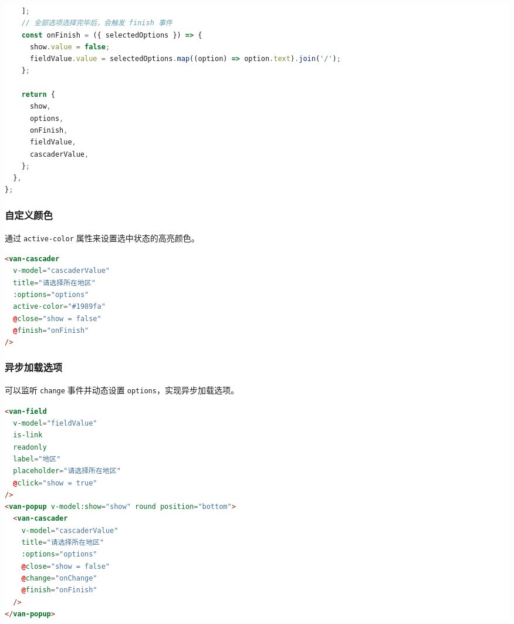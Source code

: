 ```js
    ];
    // 全部选项选择完毕后，会触发 finish 事件
    const onFinish = ({ selectedOptions }) => {
      show.value = false;
      fieldValue.value = selectedOptions.map((option) => option.text).join('/');
    };

    return {
      show,
      options,
      onFinish,
      fieldValue,
      cascaderValue,
    };
  },
};
```

### 自定义颜色

通过 `active-color` 属性来设置选中状态的高亮颜色。

```html
<van-cascader
  v-model="cascaderValue"
  title="请选择所在地区"
  :options="options"
  active-color="#1989fa"
  @close="show = false"
  @finish="onFinish"
/>
```

### 异步加载选项

可以监听 `change` 事件并动态设置 `options`，实现异步加载选项。

```html
<van-field
  v-model="fieldValue"
  is-link
  readonly
  label="地区"
  placeholder="请选择所在地区"
  @click="show = true"
/>
<van-popup v-model:show="show" round position="bottom">
  <van-cascader
    v-model="cascaderValue"
    title="请选择所在地区"
    :options="options"
    @close="show = false"
    @change="onChange"
    @finish="onFinish"
  />
</van-popup>
```
